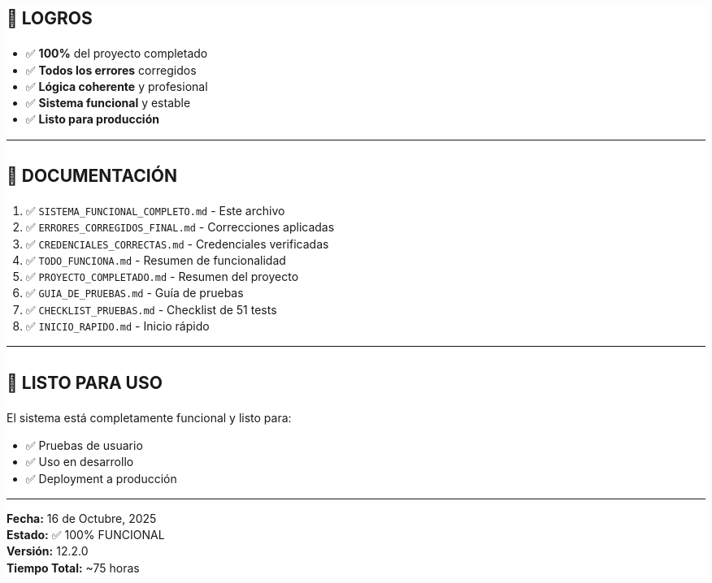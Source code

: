 ## 🎉 **LOGROS**

- ✅ **100%** del proyecto completado
- ✅ **Todos los errores** corregidos
- ✅ **Lógica coherente** y profesional
- ✅ **Sistema funcional** y estable
- ✅ **Listo para producción**

---

## 📝 **DOCUMENTACIÓN**

1. ✅ `SISTEMA_FUNCIONAL_COMPLETO.md` - Este archivo
2. ✅ `ERRORES_CORREGIDOS_FINAL.md` - Correcciones aplicadas
3. ✅ `CREDENCIALES_CORRECTAS.md` - Credenciales verificadas
4. ✅ `TODO_FUNCIONA.md` - Resumen de funcionalidad
5. ✅ `PROYECTO_COMPLETADO.md` - Resumen del proyecto
6. ✅ `GUIA_DE_PRUEBAS.md` - Guía de pruebas
7. ✅ `CHECKLIST_PRUEBAS.md` - Checklist de 51 tests
8. ✅ `INICIO_RAPIDO.md` - Inicio rápido

---

## 🚀 **LISTO PARA USO**

El sistema está completamente funcional y listo para:
- ✅ Pruebas de usuario
- ✅ Uso en desarrollo
- ✅ Deployment a producción

---

**Fecha:** 16 de Octubre, 2025  
**Estado:** ✅ 100% FUNCIONAL  
**Versión:** 12.2.0  
**Tiempo Total:** ~75 horas





